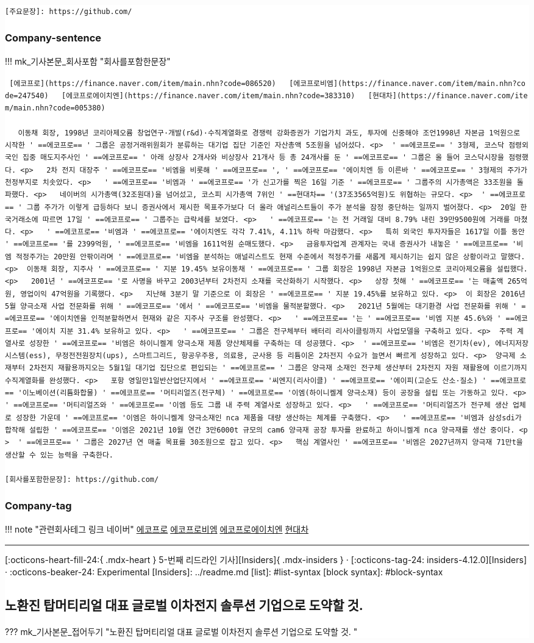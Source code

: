       
    [주요문장]: https://github.com/
            
### Company-sentence
!!! mk_기사본문_회사포함 "회사를포함한문장"
    
    
     [에코프로](https://finance.naver.com/item/main.nhn?code=086520)   [에코프로비엠](https://finance.naver.com/item/main.nhn?code=247540)   [에코프로에이치엔](https://finance.naver.com/item/main.nhn?code=383310)   [현대차](https://finance.naver.com/item/main.nhn?code=005380)   
    
       이동채 회장, 1998년 코리아제오륨 창업연구·개발(r&d)·수직계열화로 경쟁력 강화증권가 기업가치 과도, 투자에 신중해야 조언1998년 자본금 1억원으로 시작한 ' ==에코프로== ' 그룹은 공정거래위원회가 분류하는 대기업 집단 기준인 자산총액 5조원을 넘어섰다. <p>  ' ==에코프로== ' 3형제, 코스닥 점령외국인 집중 매도지주사인 ' ==에코프로== ' 아래 상장사 2개사와 비상장사 21개사 등 총 24개사를 둔 ' ==에코프로== ' 그룹은 올 들어 코스닥시장을 점령했다. <p>   2차 전지 대장주 ' ==에코프로== '비엠을 비롯해 ' ==에코프로== ', ' ==에코프로== '에이치엔 등 이른바 ' ==에코프로== ' 3형제의 주가가 천정부지로 치솟았다. <p>   ' ==에코프로== '비엠과 ' ==에코프로== '가 신고가를 찍은 16일 기준 ' ==에코프로== ' 그룹주의 시가총액은 33조원을 돌파했다. <p>   네이버의 시가총액(32조원대)을 넘어섰고, 코스피 시가총액 7위인 ' ==현대차== '(37조3565억원)도 위협하는 규모다. <p>  ' ==에코프로== ' 그룹 주가가 이렇게 급등하다 보니 증권사에서 제시한 목표주가보다 더 올라 애널리스트들이 주가 분석을 잠정 중단하는 일까지 벌어졌다. <p>  20일 한국거래소에 따르면 17일 ' ==에코프로== ' 그룹주는 급락세를 보였다. <p>   ' ==에코프로== '는 전 거래일 대비 8.79% 내린 39만9500원에 거래를 마쳤다. <p>   ' ==에코프로== '비엠과 ' ==에코프로== '에이치엔도 각각 7.41%, 4.11% 하락 마감했다. <p>   특히 외국인 투자자들은 1617일 이틀 동안 ' ==에코프로== '를 2399억원, ' ==에코프로== '비엠을 1611억원 순매도했다. <p>   금융투자업계 관계자는 국내 증권사가 내놓은 ' ==에코프로== '비엠 적정주가는 20만원 안팎이라며 ' ==에코프로== '비엠을 분석하는 애널리스트도 현재 수준에서 적정주가를 새롭게 제시하기는 쉽지 않은 상황이라고 말했다. <p>  이동채 회장, 지주사 ' ==에코프로== ' 지분 19.45% 보유이동채 ' ==에코프로== ' 그룹 회장은 1998년 자본금 1억원으로 코리아제오륨을 설립했다. <p>   2001년 ' ==에코프로== '로 사명을 바꾸고 2003년부터 2차전지 소재를 국산화하기 시작했다. <p>   상장 첫해 ' ==에코프로== '는 매출액 265억원, 영업이익 47억원을 기록했다. <p>   지난해 3분기 말 기준으로 이 회장은 ' ==에코프로== ' 지분 19.45%를 보유하고 있다. <p>  이 회장은 2016년 5월 양극소재 사업 전문화를 위해 ' ==에코프로== '에서 ' ==에코프로== '비엠을 물적분할했다. <p>   2021년 5월에는 대기환경 사업 전문화를 위해 ' ==에코프로== '에이치엔을 인적분할하면서 현재와 같은 지주사 구조를 완성했다. <p>   ' ==에코프로== '는 ' ==에코프로== '비엠 지분 45.6%와 ' ==에코프로== '에이치 지분 31.4% 보유하고 있다. <p>   ' ==에코프로== ' 그룹은 전구체부터 배터리 리사이클링까지 사업모델을 구축하고 있다. <p>  주력 계열사로 성장한 ' ==에코프로== '비엠은 하이니켈계 양극소재 제품 양산체제를 구축하는 데 성공했다. <p>  ' ==에코프로== '비엠은 전기차(ev), 에너지저장시스템(ess), 무정전전원장치(ups), 스마트그리드, 항공우주용, 의료용, 군사용 등 리튬이온 2차전지 수요가 늘면서 빠르게 성장하고 있다. <p>  양극제 소재부터 2차전지 재활용까지오는 5월1일 대기업 집단으로 편입되는 ' ==에코프로== ' 그룹은 양극재 소재인 전구체 생산부터 2차전지 자원 재활용에 이르기까지 수직계열화를 완성했다. <p>   포항 영일만1일반산업단지에서 ' ==에코프로== '씨엔지(리사이클) ' ==에코프로== '에이피(고순도 산소·질소) ' ==에코프로== '이노베이션(리튬화합물) ' ==에코프로== '머티리얼즈(전구체) ' ==에코프로== '이엠(하이니켈계 양극소재) 등이 공장을 설립 또는 가동하고 있다. <p>  ' ==에코프로== '머티리얼즈와 ' ==에코프로== '이엠 등도 그룹 내 주력 계열사로 성장하고 있다. <p>   ' ==에코프로== '머티리얼즈가 전구체 생산 업체로 성장한 가운데 ' ==에코프로== '이엠은 하이니켈계 양극소재인 nca 제품을 대량 생산하는 체계를 구축했다. <p>   ' ==에코프로== '비엠과 삼성sdi가 합작해 설립한 ' ==에코프로== '이엠은 2021년 10월 연간 3만6000t 규모의 cam6 양극재 공장 투자를 완료하고 하이니켈계 nca 양극재를 생산 중이다. <p>  ' ==에코프로== ' 그룹은 2027년 연 매출 목표를 30조원으로 잡고 있다. <p>   핵심 계열사인 ' ==에코프로== '비엠은 2027년까지 양극재 71만t을 생산할 수 있는 능력을 구축한다. 
      
    [회사를포함한문장]: https://github.com/

               
### Company-tag
!!! note "관련회사테그 링크 네이버"
     [에코프로](https://www.tradingview.com/chart/ErbSDXA1/?symbol=KRX%3A086520KRW)    [에코프로비엠](https://www.tradingview.com/chart/ErbSDXA1/?symbol=KRX%3A247540KRW)    [에코프로에이치엔](https://www.tradingview.com/chart/ErbSDXA1/?symbol=KRX%3A383310KRW)    [현대차](https://www.tradingview.com/chart/ErbSDXA1/?symbol=KRX%3A005380KRW)    
        

---
[:octicons-heart-fill-24:{ .mdx-heart } 5-번째 리드라인 기사][Insiders]{ .mdx-insiders } ·
[:octicons-tag-24: insiders-4.12.0][Insiders] ·
:octicons-beaker-24: Experimental
[Insiders]: ../readme.md
[list]: #list-syntax
[block syntax]: #block-syntax
            
## 노환진 탑머티리얼 대표 글로벌 이차전지 솔루션 기업으로 도약할 것. 
??? mk_기사본문_접어두기 "노환진 탑머티리얼 대표 글로벌 이차전지 솔루션 기업으로 도약할 것. "
    